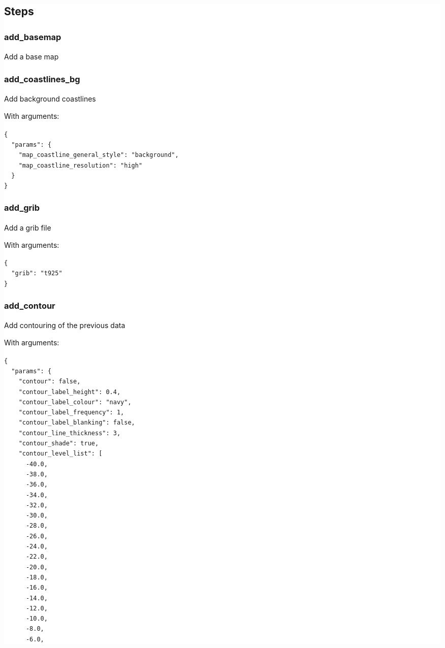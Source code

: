 ## Steps

### add_basemap

Add a base map


### add_coastlines_bg

Add background coastlines

With arguments:
```
{
  "params": {
    "map_coastline_general_style": "background",
    "map_coastline_resolution": "high"
  }
}
```

### add_grib

Add a grib file

With arguments:
```
{
  "grib": "t925"
}
```

### add_contour

Add contouring of the previous data

With arguments:
```
{
  "params": {
    "contour": false,
    "contour_label_height": 0.4,
    "contour_label_colour": "navy",
    "contour_label_frequency": 1,
    "contour_label_blanking": false,
    "contour_line_thickness": 3,
    "contour_shade": true,
    "contour_level_list": [
      -40.0,
      -38.0,
      -36.0,
      -34.0,
      -32.0,
      -30.0,
      -28.0,
      -26.0,
      -24.0,
      -22.0,
      -20.0,
      -18.0,
      -16.0,
      -14.0,
      -12.0,
      -10.0,
      -8.0,
      -6.0,
```